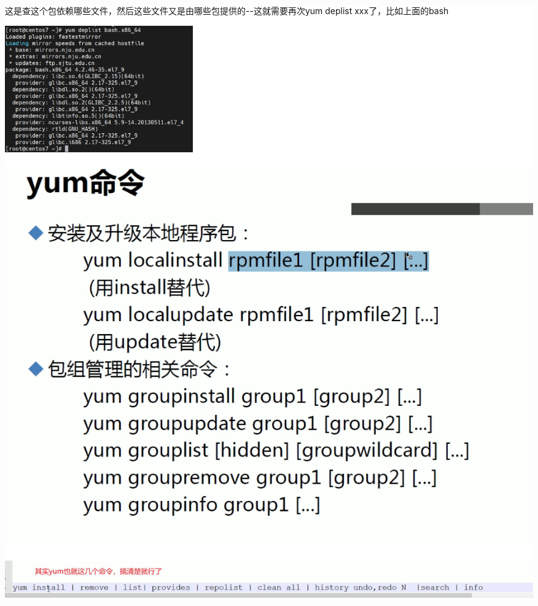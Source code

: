 这是查这个包依赖哪些文件，然后这些文件又是由哪些包提供的--这就需要再次yum deplist xxx了，比如上面的bash

<img src="3-yum工作原理.assets/image-20220214155748455.png" alt="image-20220214155748455" style="zoom:67%;" /> 



 

![img](3-yum工作原理.assets/clip_image099.png)

 

![img](3-yum工作原理.assets/clip_image101.jpg)

 

 
